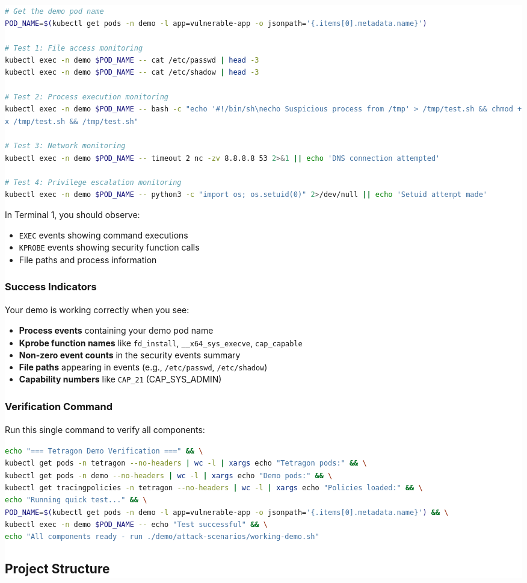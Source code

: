 ```bash
# Get the demo pod name
POD_NAME=$(kubectl get pods -n demo -l app=vulnerable-app -o jsonpath='{.items[0].metadata.name}')

# Test 1: File access monitoring
kubectl exec -n demo $POD_NAME -- cat /etc/passwd | head -3
kubectl exec -n demo $POD_NAME -- cat /etc/shadow | head -3

# Test 2: Process execution monitoring
kubectl exec -n demo $POD_NAME -- bash -c "echo '#!/bin/sh\necho Suspicious process from /tmp' > /tmp/test.sh && chmod +x /tmp/test.sh && /tmp/test.sh"

# Test 3: Network monitoring
kubectl exec -n demo $POD_NAME -- timeout 2 nc -zv 8.8.8.8 53 2>&1 || echo 'DNS connection attempted'

# Test 4: Privilege escalation monitoring
kubectl exec -n demo $POD_NAME -- python3 -c "import os; os.setuid(0)" 2>/dev/null || echo 'Setuid attempt made'
```

In Terminal 1, you should observe:

- `EXEC` events showing command executions
- `KPROBE` events showing security function calls
- File paths and process information

### Success Indicators

Your demo is working correctly when you see:

- **Process events** containing your demo pod name
- **Kprobe function names** like `fd_install`, `__x64_sys_execve`, `cap_capable`
- **Non-zero event counts** in the security events summary
- **File paths** appearing in events (e.g., `/etc/passwd`, `/etc/shadow`)
- **Capability numbers** like `CAP_21` (CAP_SYS_ADMIN)

### Verification Command

Run this single command to verify all components:

```bash
echo "=== Tetragon Demo Verification ===" && \
kubectl get pods -n tetragon --no-headers | wc -l | xargs echo "Tetragon pods:" && \
kubectl get pods -n demo --no-headers | wc -l | xargs echo "Demo pods:" && \
kubectl get tracingpolicies -n tetragon --no-headers | wc -l | xargs echo "Policies loaded:" && \
echo "Running quick test..." && \
POD_NAME=$(kubectl get pods -n demo -l app=vulnerable-app -o jsonpath='{.items[0].metadata.name}') && \
kubectl exec -n demo $POD_NAME -- echo "Test successful" && \
echo "All components ready - run ./demo/attack-scenarios/working-demo.sh"
```

## Project Structure
